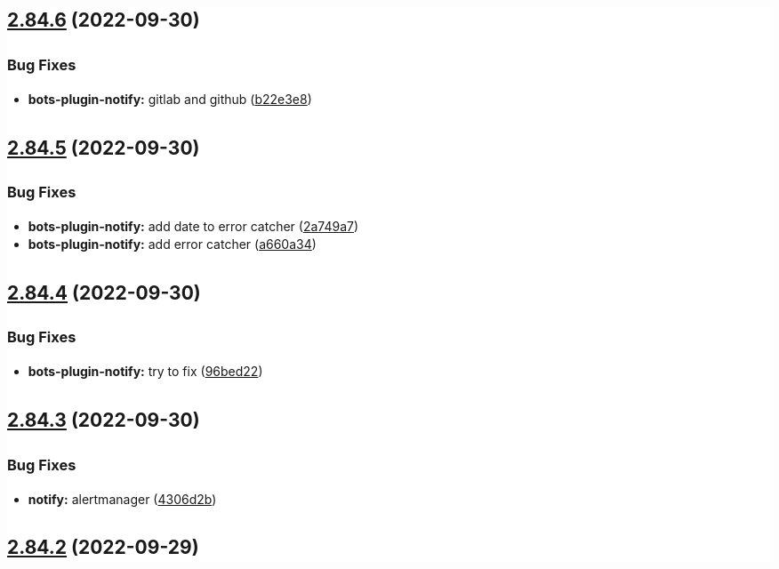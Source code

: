 



## [2.84.6](https://github.com/lskjs/lskjs/compare/v2.84.5...v2.84.6) (2022-09-30)


### Bug Fixes

* **bots-plugin-notify:** gitlab and github ([b22e3e8](https://github.com/lskjs/lskjs/commit/b22e3e889e2b9bf9b0ad50ee1c2d7055301f50af))





## [2.84.5](https://github.com/lskjs/lskjs/compare/v2.84.4...v2.84.5) (2022-09-30)


### Bug Fixes

* **bots-plugin-notify:** add date to error catcher ([2a749a7](https://github.com/lskjs/lskjs/commit/2a749a7a99669c84b931a905729000b2daa48fc9))
* **bots-plugin-notify:** add error catcher ([a660a34](https://github.com/lskjs/lskjs/commit/a660a3491e12caaec6ce3be35390c920f19f500a))





## [2.84.4](https://github.com/lskjs/lskjs/compare/v2.84.3...v2.84.4) (2022-09-30)


### Bug Fixes

* **bots-plugin-notify:** try to fix ([96bed22](https://github.com/lskjs/lskjs/commit/96bed2268d3215b14cba0e8d6a1c5031cdaeb36a))





## [2.84.3](https://github.com/lskjs/lskjs/compare/v2.84.2...v2.84.3) (2022-09-30)


### Bug Fixes

* **notify:** alertmanager ([4306d2b](https://github.com/lskjs/lskjs/commit/4306d2bdd53a62a37c6e4c567aa065e875e307a8))





## [2.84.2](https://github.com/lskjs/lskjs/compare/v2.84.1...v2.84.2) (2022-09-29)
